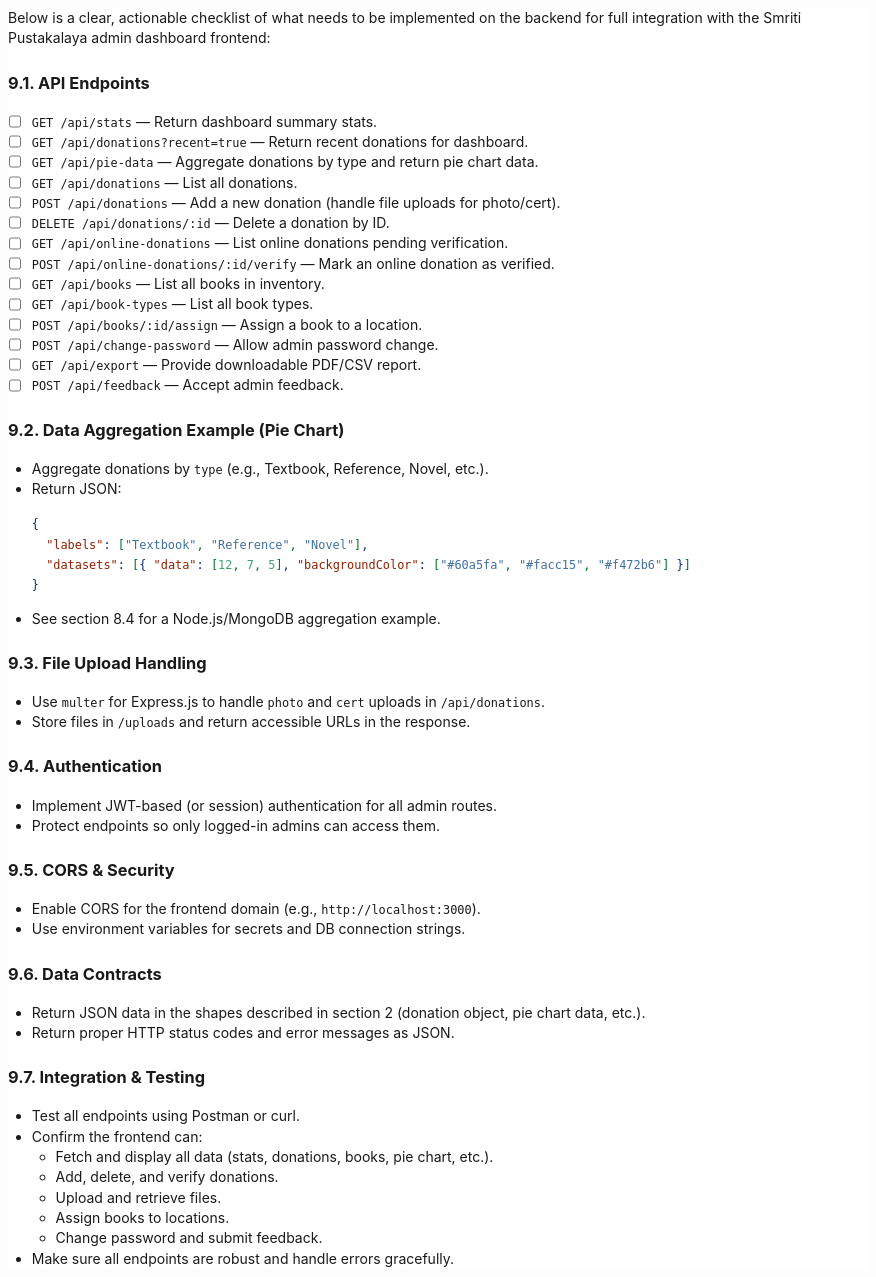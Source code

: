 Below is a clear, actionable checklist of what needs to be implemented on the backend for full integration with the Smriti Pustakalaya admin dashboard frontend:

### 9.1. API Endpoints
- [ ] `GET /api/stats` — Return dashboard summary stats.
- [ ] `GET /api/donations?recent=true` — Return recent donations for dashboard.
- [ ] `GET /api/pie-data` — Aggregate donations by type and return pie chart data.
- [ ] `GET /api/donations` — List all donations.
- [ ] `POST /api/donations` — Add a new donation (handle file uploads for photo/cert).
- [ ] `DELETE /api/donations/:id` — Delete a donation by ID.
- [ ] `GET /api/online-donations` — List online donations pending verification.
- [ ] `POST /api/online-donations/:id/verify` — Mark an online donation as verified.
- [ ] `GET /api/books` — List all books in inventory.
- [ ] `GET /api/book-types` — List all book types.
- [ ] `POST /api/books/:id/assign` — Assign a book to a location.
- [ ] `POST /api/change-password` — Allow admin password change.
- [ ] `GET /api/export` — Provide downloadable PDF/CSV report.
- [ ] `POST /api/feedback` — Accept admin feedback.

### 9.2. Data Aggregation Example (Pie Chart)
- Aggregate donations by `type` (e.g., Textbook, Reference, Novel, etc.).
- Return JSON:
  ```json
  {
    "labels": ["Textbook", "Reference", "Novel"],
    "datasets": [{ "data": [12, 7, 5], "backgroundColor": ["#60a5fa", "#facc15", "#f472b6"] }]
  }
  ```
- See section 8.4 for a Node.js/MongoDB aggregation example.

### 9.3. File Upload Handling
- Use `multer` for Express.js to handle `photo` and `cert` uploads in `/api/donations`.
- Store files in `/uploads` and return accessible URLs in the response.

### 9.4. Authentication
- Implement JWT-based (or session) authentication for all admin routes.
- Protect endpoints so only logged-in admins can access them.

### 9.5. CORS & Security
- Enable CORS for the frontend domain (e.g., `http://localhost:3000`).
- Use environment variables for secrets and DB connection strings.

### 9.6. Data Contracts
- Return JSON data in the shapes described in section 2 (donation object, pie chart data, etc.).
- Return proper HTTP status codes and error messages as JSON.

### 9.7. Integration & Testing
- Test all endpoints using Postman or curl.
- Confirm the frontend can:
  - Fetch and display all data (stats, donations, books, pie chart, etc.).
  - Add, delete, and verify donations.
  - Upload and retrieve files.
  - Assign books to locations.
  - Change password and submit feedback.
- Make sure all endpoints are robust and handle errors gracefully.
